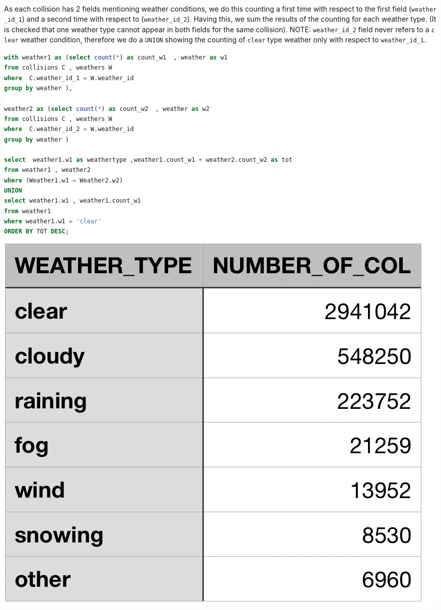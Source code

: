 As each collision has 2 fields mentioning weather conditions, we do this counting a first time with respect to the first field (`weather_id_1`) and a second time with respect to (`weather_id_2`).
Having this, we sum the results of the counting for each weather type. (It is checked that one weather type cannot appear in both fields for the same collision).
NOTE: `weather_id_2` field never refers to a `clear` weather condition, therefore we do a `UNION` showing the counting of `clear` type weather only with respect to `weather_id_1`.
```SQL
with weather1 as (select count(*) as count_w1  , weather as w1
from collisions C , weathers W 
where  C.weather_id_1 = W.weather_id
group by weather ),

weather2 as (select count(*) as count_w2  , weather as w2
from collisions C , weathers W 
where  C.weather_id_2 = W.weather_id
group by weather )

select  weather1.w1 as weathertype ,weather1.count_w1 + weather2.count_w2 as tot
from weather1 , weather2
where (Weather1.w1 = Weather2.w2) 
UNION
select weather1.w1 , weather1.count_w1
from weather1
where weather1.w1 = 'clear'
ORDER BY TOT DESC;
```
![alt text](queries_screenshots/q6.png )
